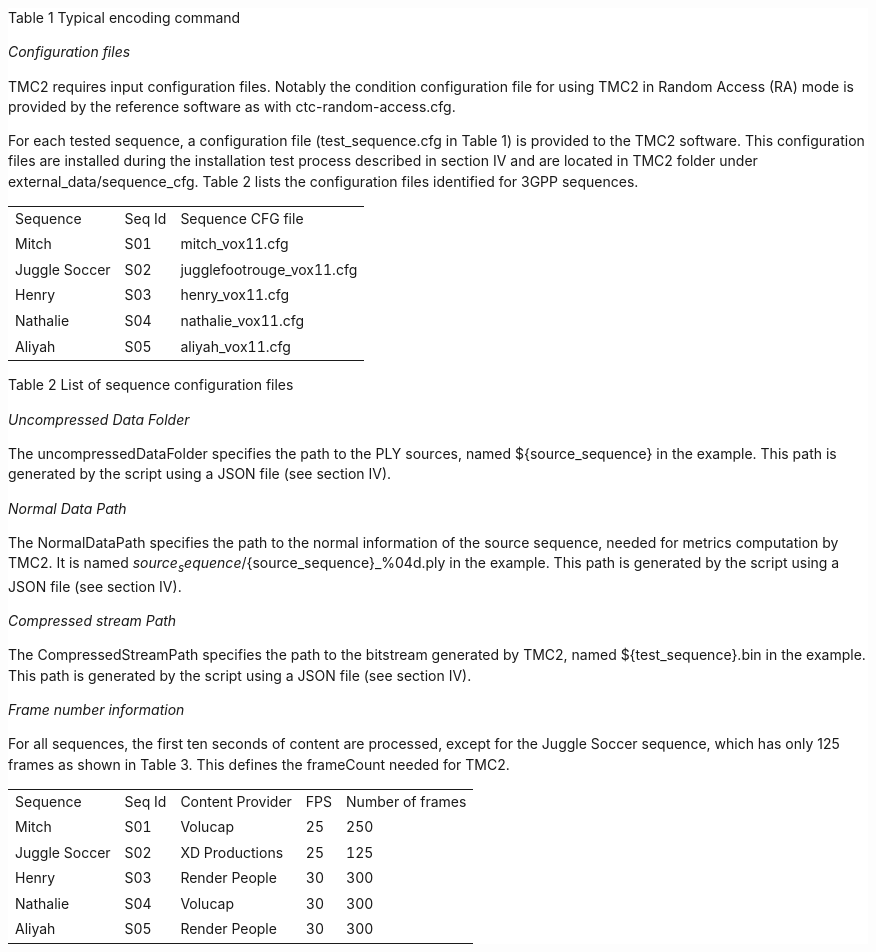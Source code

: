 Table 1 Typical encoding command

_Configuration files_

TMC2 requires input configuration files. Notably the condition configuration file for using TMC2 in Random Access (RA) mode is provided by the reference software as with ctc-random-access.cfg.

For each tested sequence, a configuration file (test_sequence.cfg in Table 1) is provided to the TMC2 software. This configuration files are installed during the installation test process described in section IV and are located in TMC2 folder under external_data/sequence_cfg. Table 2 lists the configuration files identified for 3GPP sequences.

|     |     |     |
| --- | --- | --- |
| Sequence | Seq Id | Sequence CFG file |
| Mitch | S01 | mitch_vox11.cfg |
| Juggle Soccer | S02 | jugglefootrouge_vox11.cfg |
| Henry | S03 | henry_vox11.cfg |
| Nathalie | S04 | nathalie_vox11.cfg |
| Aliyah | S05 | aliyah_vox11.cfg |

Table 2 List of sequence configuration files

_Uncompressed Data Folder_

The uncompressedDataFolder specifies the path to the PLY sources, named ${source_sequence} in the example. This path is generated by the script using a JSON file (see section IV).

_Normal Data Path_

The NormalDataPath specifies the path to the normal information of the source sequence, needed for metrics computation by TMC2. It is named ${source_sequence}/${source_sequence}\_%04d.ply in the example. This path is generated by the script using a JSON file (see section IV).

_Compressed stream Path_

The CompressedStreamPath specifies the path to the bitstream generated by TMC2, named ${test_sequence}.bin in the example. This path is generated by the script using a JSON file (see section IV).

_Frame number information_

For all sequences, the first ten seconds of content are processed, except for the Juggle Soccer sequence, which has only 125 frames as shown in Table 3. This defines the frameCount needed for TMC2.

|     |     |     |     |     |
| --- | --- | --- | --- | --- |
| Sequence | Seq Id | Content Provider | FPS | Number of frames |
| Mitch | S01 | Volucap | 25  | 250 |
| Juggle Soccer | S02 | XD Productions | 25  | 125 |
| Henry | S03 | Render People | 30  | 300 |
| Nathalie | S04 | Volucap | 30  | 300 |
| Aliyah | S05 | Render People | 30  | 300 |
